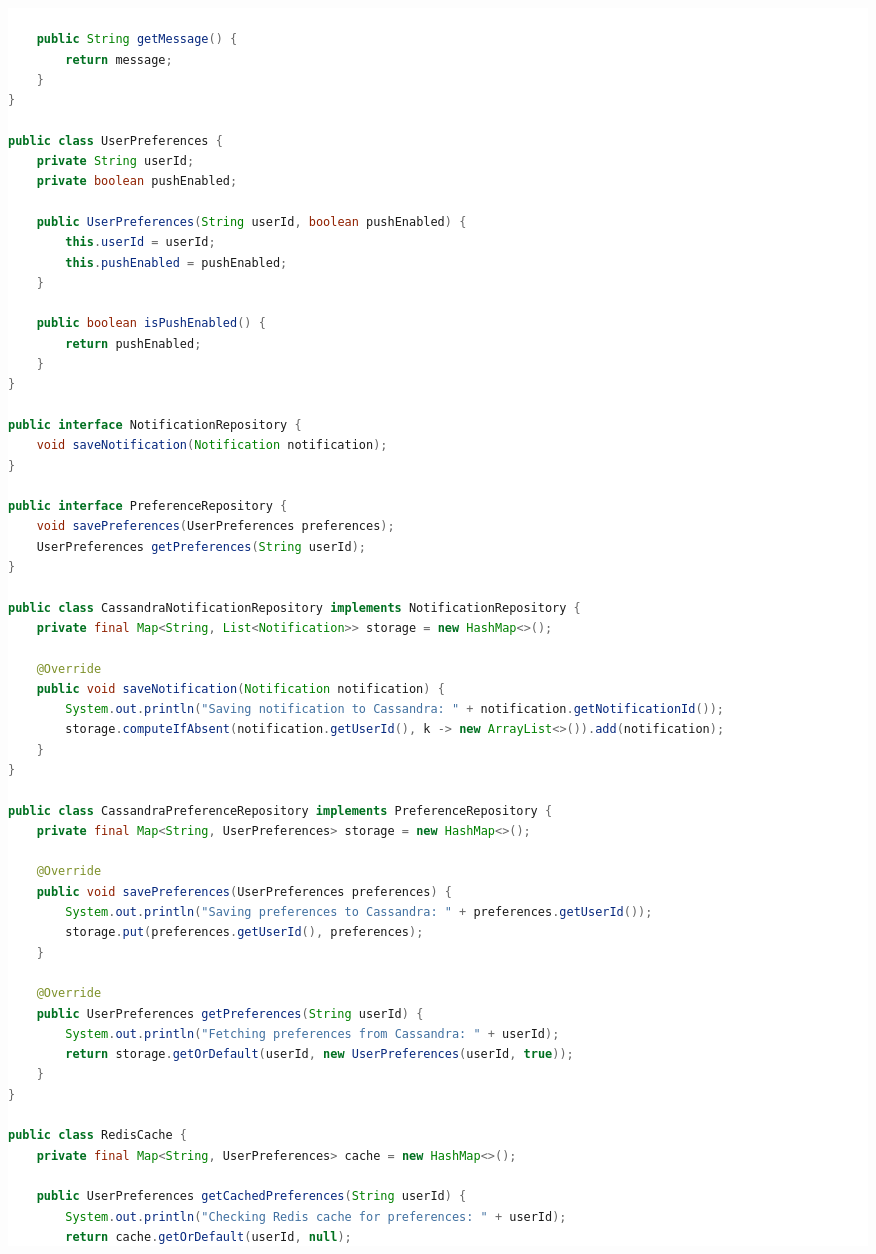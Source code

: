 ```java
    
    public String getMessage() {
        return message;
    }
}

public class UserPreferences {
    private String userId;
    private boolean pushEnabled;
    
    public UserPreferences(String userId, boolean pushEnabled) {
        this.userId = userId;
        this.pushEnabled = pushEnabled;
    }
    
    public boolean isPushEnabled() {
        return pushEnabled;
    }
}

public interface NotificationRepository {
    void saveNotification(Notification notification);
}

public interface PreferenceRepository {
    void savePreferences(UserPreferences preferences);
    UserPreferences getPreferences(String userId);
}

public class CassandraNotificationRepository implements NotificationRepository {
    private final Map<String, List<Notification>> storage = new HashMap<>();
    
    @Override
    public void saveNotification(Notification notification) {
        System.out.println("Saving notification to Cassandra: " + notification.getNotificationId());
        storage.computeIfAbsent(notification.getUserId(), k -> new ArrayList<>()).add(notification);
    }
}

public class CassandraPreferenceRepository implements PreferenceRepository {
    private final Map<String, UserPreferences> storage = new HashMap<>();
    
    @Override
    public void savePreferences(UserPreferences preferences) {
        System.out.println("Saving preferences to Cassandra: " + preferences.getUserId());
        storage.put(preferences.getUserId(), preferences);
    }
    
    @Override
    public UserPreferences getPreferences(String userId) {
        System.out.println("Fetching preferences from Cassandra: " + userId);
        return storage.getOrDefault(userId, new UserPreferences(userId, true));
    }
}

public class RedisCache {
    private final Map<String, UserPreferences> cache = new HashMap<>();
    
    public UserPreferences getCachedPreferences(String userId) {
        System.out.println("Checking Redis cache for preferences: " + userId);
        return cache.getOrDefault(userId, null);
```